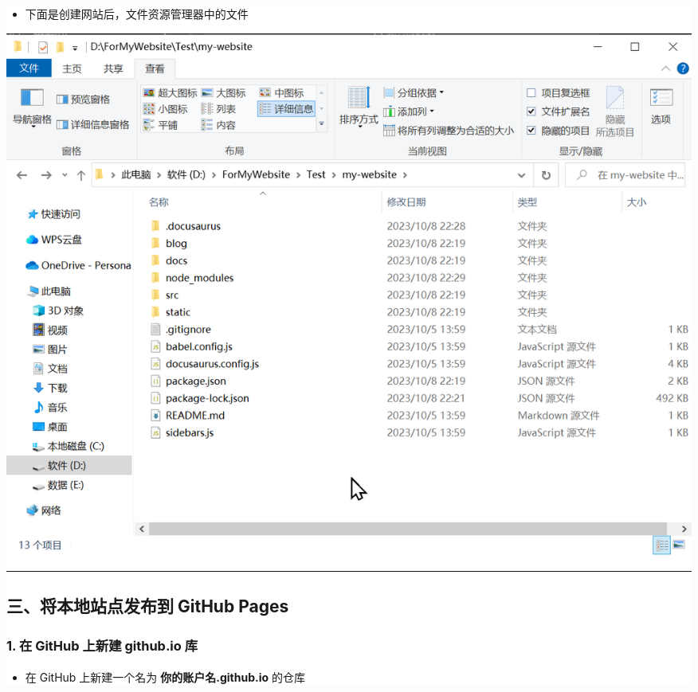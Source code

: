 - 下面是创建网站后，文件资源管理器中的文件  
  
![Alt text](../../static/img/GenerateSite/Preparation/Docs.png)


---

## <B2>三、将本地站点发布到 GitHub Pages</B2>

### <BH3>1.</BH3> 在 <W>GitHub</W> 上新建 <W>github.io</W> 库

- 在 GitHub 上新建一个名为   **<W>你的账户名.github.io</W>**  的仓库
